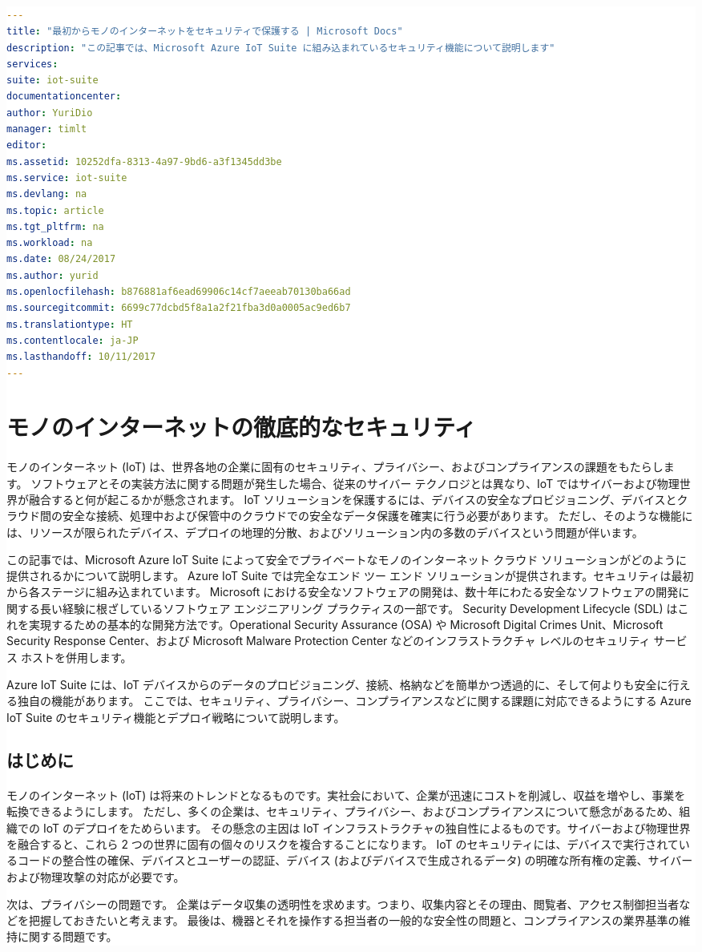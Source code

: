 ```yaml
---
title: "最初からモノのインターネットをセキュリティで保護する | Microsoft Docs"
description: "この記事では、Microsoft Azure IoT Suite に組み込まれているセキュリティ機能について説明します"
services: 
suite: iot-suite
documentationcenter: 
author: YuriDio
manager: timlt
editor: 
ms.assetid: 10252dfa-8313-4a97-9bd6-a3f1345dd3be
ms.service: iot-suite
ms.devlang: na
ms.topic: article
ms.tgt_pltfrm: na
ms.workload: na
ms.date: 08/24/2017
ms.author: yurid
ms.openlocfilehash: b876881af6ead69906c14cf7aeeab70130ba66ad
ms.sourcegitcommit: 6699c77dcbd5f8a1a2f21fba3d0a0005ac9ed6b7
ms.translationtype: HT
ms.contentlocale: ja-JP
ms.lasthandoff: 10/11/2017
---
```

# <a name="internet-of-things-security-from-the-ground-up"></a>モノのインターネットの徹底的なセキュリティ
モノのインターネット (IoT) は、世界各地の企業に固有のセキュリティ、プライバシー、およびコンプライアンスの課題をもたらします。 ソフトウェアとその実装方法に関する問題が発生した場合、従来のサイバー テクノロジとは異なり、IoT ではサイバーおよび物理世界が融合すると何が起こるかが懸念されます。 IoT ソリューションを保護するには、デバイスの安全なプロビジョニング、デバイスとクラウド間の安全な接続、処理中および保管中のクラウドでの安全なデータ保護を確実に行う必要があります。 ただし、そのような機能には、リソースが限られたデバイス、デプロイの地理的分散、およびソリューション内の多数のデバイスという問題が伴います。

この記事では、Microsoft Azure IoT Suite によって安全でプライベートなモノのインターネット クラウド ソリューションがどのように提供されるかについて説明します。 Azure IoT Suite では完全なエンド ツー エンド ソリューションが提供されます。セキュリティは最初から各ステージに組み込まれています。 Microsoft における安全なソフトウェアの開発は、数十年にわたる安全なソフトウェアの開発に関する長い経験に根ざしているソフトウェア エンジニアリング プラクティスの一部です。 Security Development Lifecycle (SDL) はこれを実現するための基本的な開発方法です。Operational Security Assurance (OSA) や Microsoft Digital Crimes Unit、Microsoft Security Response Center、および Microsoft Malware Protection Center などのインフラストラクチャ レベルのセキュリティ サービス ホストを併用します。 

Azure IoT Suite には、IoT デバイスからのデータのプロビジョニング、接続、格納などを簡単かつ透過的に、そして何よりも安全に行える独自の機能があります。 ここでは、セキュリティ、プライバシー、コンプライアンスなどに関する課題に対応できるようにする Azure IoT Suite のセキュリティ機能とデプロイ戦略について説明します。 

## <a name="introduction"></a>はじめに
モノのインターネット (IoT) は将来のトレンドとなるものです。実社会において、企業が迅速にコストを削減し、収益を増やし、事業を転換できるようにします。 ただし、多くの企業は、セキュリティ、プライバシー、およびコンプライアンスについて懸念があるため、組織での IoT のデプロイをためらいます。 その懸念の主因は IoT インフラストラクチャの独自性によるものです。サイバーおよび物理世界を融合すると、これら 2 つの世界に固有の個々のリスクを複合することになります。 IoT のセキュリティには、デバイスで実行されているコードの整合性の確保、デバイスとユーザーの認証、デバイス (およびデバイスで生成されるデータ) の明確な所有権の定義、サイバーおよび物理攻撃の対応が必要です。 

次は、プライバシーの問題です。 企業はデータ収集の透明性を求めます。つまり、収集内容とその理由、閲覧者、アクセス制御担当者などを把握しておきたいと考えます。 最後は、機器とそれを操作する担当者の一般的な安全性の問題と、コンプライアンスの業界基準の維持に関する問題です。
